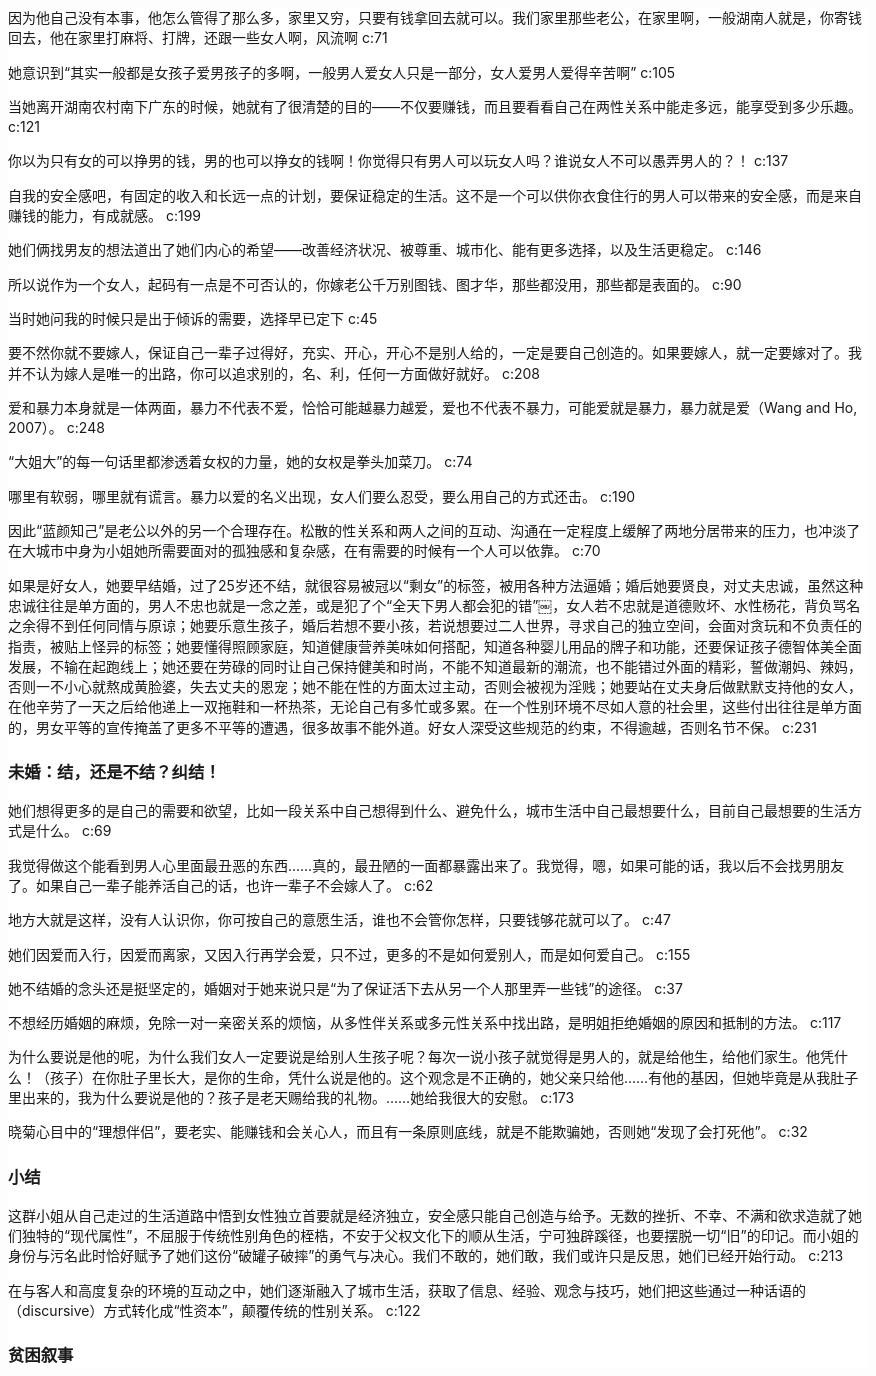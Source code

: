 因为他自己没有本事，他怎么管得了那么多，家里又穷，只要有钱拿回去就可以。我们家里那些老公，在家里啊，一般湖南人就是，你寄钱回去，他在家里打麻将、打牌，还跟一些女人啊，风流啊 c:71

她意识到“其实一般都是女孩子爱男孩子的多啊，一般男人爱女人只是一部分，女人爱男人爱得辛苦啊” c:105

当她离开湖南农村南下广东的时候，她就有了很清楚的目的——不仅要赚钱，而且要看看自己在两性关系中能走多远，能享受到多少乐趣。 c:121

你以为只有女的可以挣男的钱，男的也可以挣女的钱啊！你觉得只有男人可以玩女人吗？谁说女人不可以愚弄男人的？！ c:137

自我的安全感吧，有固定的收入和长远一点的计划，要保证稳定的生活。这不是一个可以供你衣食住行的男人可以带来的安全感，而是来自赚钱的能力，有成就感。 c:199

她们俩找男友的想法道出了她们内心的希望——改善经济状况、被尊重、城市化、能有更多选择，以及生活更稳定。 c:146

所以说作为一个女人，起码有一点是不可否认的，你嫁老公千万别图钱、图才华，那些都没用，那些都是表面的。 c:90

当时她问我的时候只是出于倾诉的需要，选择早已定下 c:45

要不然你就不要嫁人，保证自己一辈子过得好，充实、开心，开心不是别人给的，一定是要自己创造的。如果要嫁人，就一定要嫁对了。我并不认为嫁人是唯一的出路，你可以追求别的，名、利，任何一方面做好就好。 c:208

爱和暴力本身就是一体两面，暴力不代表不爱，恰恰可能越暴力越爱，爱也不代表不暴力，可能爱就是暴力，暴力就是爱（Wang and Ho, 2007）。 c:248

“大姐大”的每一句话里都渗透着女权的力量，她的女权是拳头加菜刀。 c:74

哪里有软弱，哪里就有谎言。暴力以爱的名义出现，女人们要么忍受，要么用自己的方式还击。 c:190

因此“蓝颜知己”是老公以外的另一个合理存在。松散的性关系和两人之间的互动、沟通在一定程度上缓解了两地分居带来的压力，也冲淡了在大城市中身为小姐她所需要面对的孤独感和复杂感，在有需要的时候有一个人可以依靠。 c:70

如果是好女人，她要早结婚，过了25岁还不结，就很容易被冠以“剩女”的标签，被用各种方法逼婚；婚后她要贤良，对丈夫忠诚，虽然这种忠诚往往是单方面的，男人不忠也就是一念之差，或是犯了个“全天下男人都会犯的错”￼，女人若不忠就是道德败坏、水性杨花，背负骂名之余得不到任何同情与原谅；她要乐意生孩子，婚后若想不要小孩，若说想要过二人世界，寻求自己的独立空间，会面对贪玩和不负责任的指责，被贴上怪异的标签；她要懂得照顾家庭，知道健康营养美味如何搭配，知道各种婴儿用品的牌子和功能，还要保证孩子德智体美全面发展，不输在起跑线上；她还要在劳碌的同时让自己保持健美和时尚，不能不知道最新的潮流，也不能错过外面的精彩，誓做潮妈、辣妈，否则一不小心就熬成黄脸婆，失去丈夫的恩宠；她不能在性的方面太过主动，否则会被视为淫贱；她要站在丈夫身后做默默支持他的女人，在他辛劳了一天之后给他递上一双拖鞋和一杯热茶，无论自己有多忙或多累。在一个性别环境不尽如人意的社会里，这些付出往往是单方面的，男女平等的宣传掩盖了更多不平等的遭遇，很多故事不能外道。好女人深受这些规范的约束，不得逾越，否则名节不保。 c:231

### 未婚：结，还是不结？纠结！

她们想得更多的是自己的需要和欲望，比如一段关系中自己想得到什么、避免什么，城市生活中自己最想要什么，目前自己最想要的生活方式是什么。 c:69

我觉得做这个能看到男人心里面最丑恶的东西……真的，最丑陋的一面都暴露出来了。我觉得，嗯，如果可能的话，我以后不会找男朋友了。如果自己一辈子能养活自己的话，也许一辈子不会嫁人了。 c:62

地方大就是这样，没有人认识你，你可按自己的意愿生活，谁也不会管你怎样，只要钱够花就可以了。 c:47

她们因爱而入行，因爱而离家，又因入行再学会爱，只不过，更多的不是如何爱别人，而是如何爱自己。 c:155

她不结婚的念头还是挺坚定的，婚姻对于她来说只是“为了保证活下去从另一个人那里弄一些钱”的途径。 c:37

不想经历婚姻的麻烦，免除一对一亲密关系的烦恼，从多性伴关系或多元性关系中找出路，是明姐拒绝婚姻的原因和抵制的方法。 c:117

为什么要说是他的呢，为什么我们女人一定要说是给别人生孩子呢？每次一说小孩子就觉得是男人的，就是给他生，给他们家生。他凭什么！（孩子）在你肚子里长大，是你的生命，凭什么说是他的。这个观念是不正确的，她父亲只给他……有他的基因，但她毕竟是从我肚子里出来的，我为什么要说是他的？孩子是老天赐给我的礼物。……她给我很大的安慰。 c:173

晓菊心目中的“理想伴侣”，要老实、能赚钱和会关心人，而且有一条原则底线，就是不能欺骗她，否则她“发现了会打死他”。 c:32

### 小结

这群小姐从自己走过的生活道路中悟到女性独立首要就是经济独立，安全感只能自己创造与给予。无数的挫折、不幸、不满和欲求造就了她们独特的“现代属性”，不屈服于传统性别角色的桎梏，不安于父权文化下的顺从生活，宁可独辟蹊径，也要摆脱一切“旧”的印记。而小姐的身份与污名此时恰好赋予了她们这份“破罐子破摔”的勇气与决心。我们不敢的，她们敢，我们或许只是反思，她们已经开始行动。 c:213

在与客人和高度复杂的环境的互动之中，她们逐渐融入了城市生活，获取了信息、经验、观念与技巧，她们把这些通过一种话语的（discursive）方式转化成“性资本”，颠覆传统的性别关系。 c:122

### 贫困叙事
